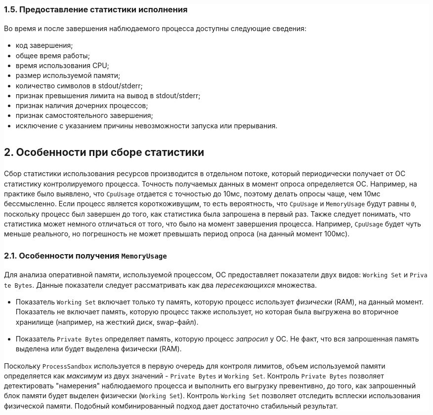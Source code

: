 <div id='s-1-5'/>

### 1.5. Предоставление статистики исполнения

Во время и после завершения наблюдаемого процесса доступны следующие сведения:

* код завершения;
* общее время работы;
* время использования CPU;
* размер используемой памяти;
* количество символов в stdout/stderr;
* признак превышения лимита на вывод в stdout/stderr;
* признак наличия дочерних процессов;
* признак самостоятельного завершения;
* исключение с указанием причины невозможности запуска или прерывания.


<div id='s-2'/>

## 2. Особенности при сборе статистики

Сбор статистики использования ресурсов производится в отдельном потоке, который периодически получает от ОС статистику
контролируемого процесса. Точность получаемых данных в момент опроса определяется ОС. Например, на практике было выявлено,
что `CpuUsage` отдается с точностью до 10мс, поэтому делать опросы чаще, чем 10мс бессмысленно. Если процесс является
короткоживущим, то есть вероятность, что `CpuUsage` и `MemoryUsage` будут равны `0`, поскольку процесс был завершен до того,
как статистика была запрошена в первый раз. Также следует понимать, что статистика может немного отличаться от того, что
было на момент завершения процесса. Например, `CpuUsage` будет чуть меньше реального, но погрешность не может превышать
период опроса (на данный момент 100мс).

<div id='s-2-1'/>

### 2.1. Особенности получения `MemoryUsage`

Для анализа оперативной памяти, используемой процессом, ОС предоставляет показатели двух видов: `Working Set` и `Private Bytes`.
Данные показатели следует рассматривать как два *пересекающихся* множества.

* Показатель `Working Set` включает только ту память, которую процесс использует *физически* (RAM), на данный момент.
  Показатель не включает память, которую процесс также использует, но которая была выгружена во вторичное хранилище (например,
  на жесткий диск, swap-файл).

* Показатель `Private Bytes` определяет память, которую процесс *запросил* у ОС. Не факт, что вся запрошенная память выделена
  или будет выделена физически (RAM).

Поскольку `ProcessSandbox` используется в первую очередь для контроля лимитов, объем используемой памяти определяется как
*максимум* из двух значений - `Private Bytes` и `Working Set`. Контроль `Private Bytes` позволяет детектировать "намерения"
наблюдаемого процесса и выполнить его выгрузку превентивно, до того, как запрошенный блок памяти будет выделен физически
(`Working Set`). Контроль `Working Set` позволяет отследить всплески использования физической памяти. Подобный комбинированный
подход дает достаточно стабильный результат.
